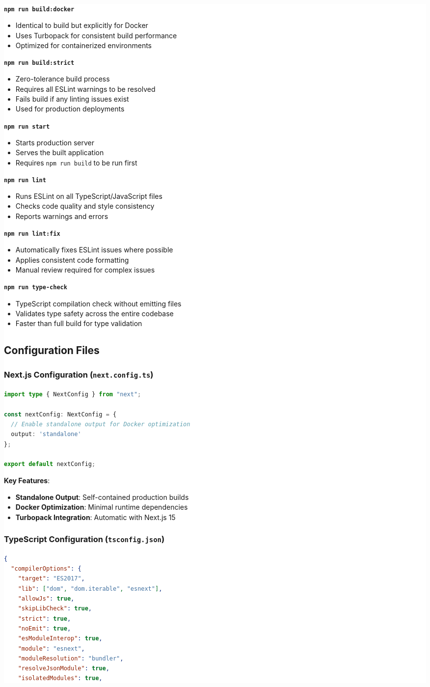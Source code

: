 **`npm run build:docker`**
- Identical to build but explicitly for Docker
- Uses Turbopack for consistent build performance
- Optimized for containerized environments

**`npm run build:strict`**
- Zero-tolerance build process
- Requires all ESLint warnings to be resolved
- Fails build if any linting issues exist
- Used for production deployments

**`npm run start`**
- Starts production server
- Serves the built application
- Requires `npm run build` to be run first

**`npm run lint`**
- Runs ESLint on all TypeScript/JavaScript files
- Checks code quality and style consistency
- Reports warnings and errors

**`npm run lint:fix`**
- Automatically fixes ESLint issues where possible
- Applies consistent code formatting
- Manual review required for complex issues

**`npm run type-check`**
- TypeScript compilation check without emitting files
- Validates type safety across the entire codebase
- Faster than full build for type validation

## Configuration Files

### Next.js Configuration (`next.config.ts`)

```typescript
import type { NextConfig } from "next";

const nextConfig: NextConfig = {
  // Enable standalone output for Docker optimization
  output: 'standalone'
};

export default nextConfig;
```

**Key Features**:
- **Standalone Output**: Self-contained production builds
- **Docker Optimization**: Minimal runtime dependencies
- **Turbopack Integration**: Automatic with Next.js 15

### TypeScript Configuration (`tsconfig.json`)

```json
{
  "compilerOptions": {
    "target": "ES2017",
    "lib": ["dom", "dom.iterable", "esnext"],
    "allowJs": true,
    "skipLibCheck": true,
    "strict": true,
    "noEmit": true,
    "esModuleInterop": true,
    "module": "esnext",
    "moduleResolution": "bundler",
    "resolveJsonModule": true,
    "isolatedModules": true,
```